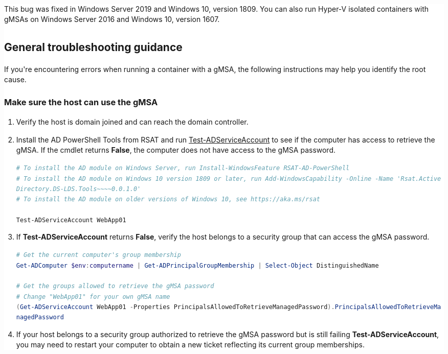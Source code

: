 This bug was fixed in Windows Server 2019 and Windows 10, version 1809. You can also run Hyper-V isolated containers with gMSAs on Windows Server 2016 and Windows 10, version 1607.

## General troubleshooting guidance

If you're encountering errors when running a container with a gMSA, the following instructions may help you identify the root cause.

### Make sure the host can use the gMSA

1. Verify the host is domain joined and can reach the domain controller.
2. Install the AD PowerShell Tools from RSAT and run [Test-ADServiceAccount](https://docs.microsoft.com/powershell/module/activedirectory/test-adserviceaccount) to see if the computer has access to retrieve the gMSA. If the cmdlet returns **False**, the computer does not have access to the gMSA password.

    ```powershell
    # To install the AD module on Windows Server, run Install-WindowsFeature RSAT-AD-PowerShell
    # To install the AD module on Windows 10 version 1809 or later, run Add-WindowsCapability -Online -Name 'Rsat.ActiveDirectory.DS-LDS.Tools~~~~0.0.1.0'
    # To install the AD module on older versions of Windows 10, see https://aka.ms/rsat

    Test-ADServiceAccount WebApp01
    ```

3. If **Test-ADServiceAccount** returns **False**, verify the host belongs to a security group that can access the gMSA password.

    ```powershell
    # Get the current computer's group membership
    Get-ADComputer $env:computername | Get-ADPrincipalGroupMembership | Select-Object DistinguishedName

    # Get the groups allowed to retrieve the gMSA password
    # Change "WebApp01" for your own gMSA name
    (Get-ADServiceAccount WebApp01 -Properties PrincipalsAllowedToRetrieveManagedPassword).PrincipalsAllowedToRetrieveManagedPassword
    ```

4. If your host belongs to a security group authorized to retrieve the gMSA password but is still failing **Test-ADServiceAccount**, you may need to restart your computer to obtain a new ticket reflecting its current group memberships.
